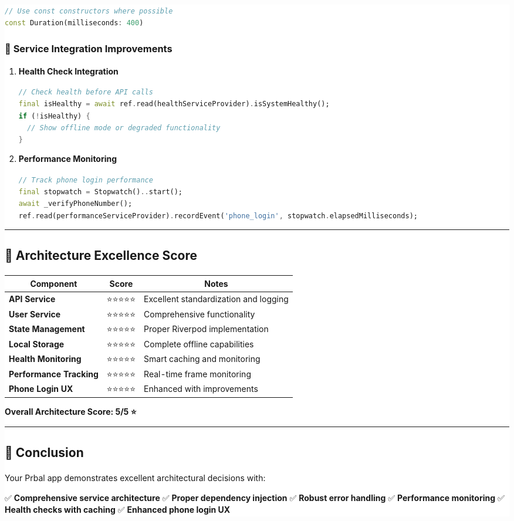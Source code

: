    ```dart
   // Use const constructors where possible
   const Duration(milliseconds: 400)
   ```

### 🔧 **Service Integration Improvements**

1. **Health Check Integration**

   ```dart
   // Check health before API calls
   final isHealthy = await ref.read(healthServiceProvider).isSystemHealthy();
   if (!isHealthy) {
     // Show offline mode or degraded functionality
   }
   ```

2. **Performance Monitoring**

   ```dart
   // Track phone login performance
   final stopwatch = Stopwatch()..start();
   await _verifyPhoneNumber();
   ref.read(performanceServiceProvider).recordEvent('phone_login', stopwatch.elapsedMilliseconds);
   ```

---

## 🎯 Architecture Excellence Score

| Component                | Score      | Notes                                 |
| ------------------------ | ---------- | ------------------------------------- |
| **API Service**          | ⭐⭐⭐⭐⭐ | Excellent standardization and logging |
| **User Service**         | ⭐⭐⭐⭐⭐ | Comprehensive functionality           |
| **State Management**     | ⭐⭐⭐⭐⭐ | Proper Riverpod implementation        |
| **Local Storage**        | ⭐⭐⭐⭐⭐ | Complete offline capabilities         |
| **Health Monitoring**    | ⭐⭐⭐⭐⭐ | Smart caching and monitoring          |
| **Performance Tracking** | ⭐⭐⭐⭐⭐ | Real-time frame monitoring            |
| **Phone Login UX**       | ⭐⭐⭐⭐⭐ | Enhanced with improvements            |

**Overall Architecture Score: 5/5 ⭐**

---

## 🎉 Conclusion

Your Prbal app demonstrates excellent architectural decisions with:

✅ **Comprehensive service architecture**
✅ **Proper dependency injection**
✅ **Robust error handling**
✅ **Performance monitoring**
✅ **Health checks with caching**
✅ **Enhanced phone login UX**
